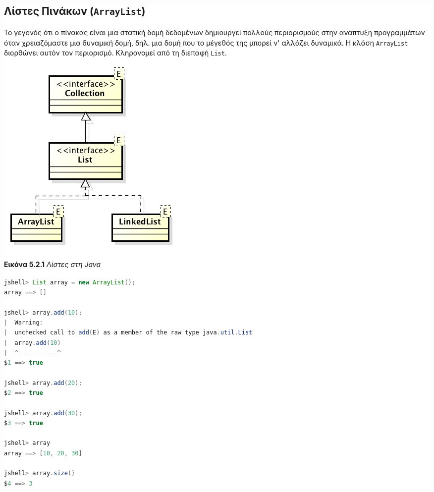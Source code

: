 ## Λίστες Πινάκων (```ArrayList```)
Το γεγονός ότι ο πίνακας είναι μια στατική δομή δεδομένων δημιουργεί πολλούς περιορισμούς στην ανάπτυξη προγραμμάτων όταν χρειαζόμαστε μια δυναμική δομή, δηλ. μια δομή που το μέγεθός της μπορεί ν' αλλάζει δυναμικά. Η κλάση ```ArrayList``` διορθώνει αυτόν τον περιορισμό. Κληρονομεί από τη διεπαφή ```List```.

![](assets/Fig1.png)

**Εικόνα 5.2.1** _Λίστες στη Java_

```java
jshell> List array = new ArrayList();
array ==> []

jshell> array.add(10);
|  Warning:
|  unchecked call to add(E) as a member of the raw type java.util.List
|  array.add(10)
|  ^-----------^
$1 ==> true

jshell> array.add(20);
$2 ==> true

jshell> array.add(30);
$3 ==> true

jshell> array
array ==> [10, 20, 30]

jshell> array.size()
$4 ==> 3
```
